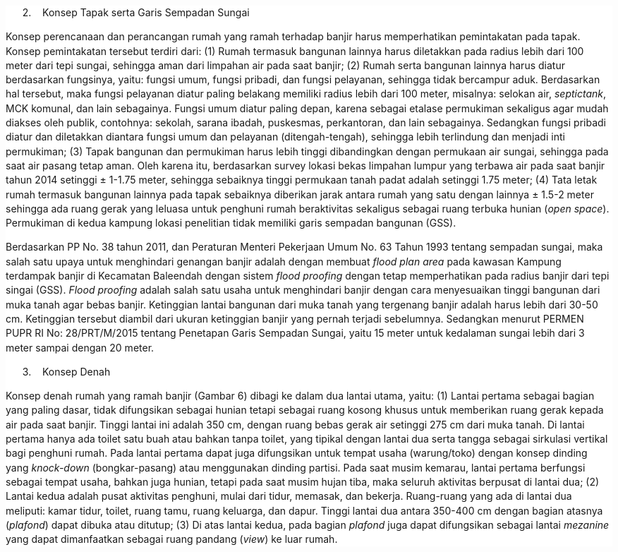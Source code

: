 <ul style="list-style:none;"><li>
<p><span class="font4">2. &nbsp;&nbsp;&nbsp;Konsep Tapak serta Garis Sempadan Sungai</span></p></li></ul>
<p><span class="font4">Konsep perencanaan dan perancangan rumah yang ramah terhadap banjir harus memperhatikan pemintakatan pada tapak. Konsep pemintakatan tersebut terdiri dari: (1) Rumah termasuk bangunan lainnya harus diletakkan pada radius lebih dari 100 meter dari tepi sungai, sehingga aman dari limpahan air pada saat banjir; (2) Rumah serta bangunan lainnya harus diatur berdasarkan fungsinya, yaitu: fungsi umum, fungsi pribadi, dan fungsi pelayanan, sehingga tidak bercampur aduk. Berdasarkan hal tersebut, maka fungsi pelayanan diatur paling belakang memiliki radius lebih dari 100 meter, misalnya: selokan air, </span><span class="font4" style="font-style:italic;">septictank</span><span class="font4">, MCK komunal, dan lain sebagainya. Fungsi umum diatur paling depan, karena sebagai etalase permukiman sekaligus agar mudah diakses oleh publik, contohnya: sekolah, sarana ibadah, puskesmas, perkantoran, dan lain sebagainya. Sedangkan fungsi pribadi diatur dan diletakkan diantara fungsi umum dan pelayanan (ditengah-tengah), sehingga lebih terlindung dan menjadi inti permukiman; (3) Tapak bangunan dan permukiman harus lebih tinggi dibandingkan dengan permukaan air sungai, sehingga pada saat air pasang tetap aman. Oleh karena itu, berdasarkan survey lokasi bekas limpahan lumpur yang terbawa air pada saat banjir tahun 2014 setinggi ± 1-1.75 meter, sehingga sebaiknya tinggi permukaan tanah padat adalah setinggi 1.75 meter; (4) Tata letak rumah termasuk bangunan lainnya pada tapak sebaiknya diberikan jarak antara rumah yang satu dengan lainnya ± 1.5-2 meter sehingga ada ruang gerak yang leluasa untuk penghuni rumah beraktivitas sekaligus sebagai ruang terbuka hunian (</span><span class="font4" style="font-style:italic;">open space</span><span class="font4">). Permukiman di kedua kampung lokasi penelitian tidak memiliki garis sempadan bangunan (GSS).</span></p>
<p><span class="font4">Berdasarkan PP No. 38 tahun 2011, dan Peraturan Menteri Pekerjaan Umum No. 63 Tahun 1993 tentang sempadan sungai, maka salah satu upaya untuk menghindari genangan banjir adalah dengan membuat </span><span class="font4" style="font-style:italic;">flood plan area</span><span class="font4"> pada kawasan Kampung terdampak banjir di Kecamatan Baleendah dengan sistem </span><span class="font4" style="font-style:italic;">flood proofing</span><span class="font4"> dengan tetap memperhatikan pada radius banjir dari tepi singai (GSS). </span><span class="font4" style="font-style:italic;">Flood proofing</span><span class="font4"> adalah salah satu usaha untuk menghindari banjir dengan cara menyesuaikan tinggi bangunan dari muka tanah agar bebas banjir. Ketinggian lantai bangunan dari muka tanah yang tergenang banjir adalah harus lebih dari 30-50 cm. Ketinggian tersebut diambil dari ukuran ketinggian banjir yang pernah terjadi sebelumnya. Sedangkan menurut PERMEN PUPR RI No: 28/PRT/M/2015 tentang Penetapan Garis Sempadan Sungai, yaitu 15 meter untuk kedalaman sungai lebih dari 3 meter sampai dengan 20 meter.</span></p>
<ul style="list-style:none;"><li>
<p><span class="font4">3. &nbsp;&nbsp;&nbsp;Konsep Denah</span></p></li></ul>
<p><span class="font4">Konsep denah rumah yang ramah banjir (Gambar 6) dibagi ke dalam dua lantai utama, yaitu: (1) Lantai pertama sebagai bagian yang paling dasar, tidak difungsikan sebagai hunian tetapi sebagai ruang kosong khusus untuk memberikan ruang gerak kepada air pada saat banjir. Tinggi lantai ini adalah 350 cm, dengan ruang bebas gerak air setinggi 275 cm dari muka tanah. Di lantai pertama hanya ada toilet satu buah atau bahkan tanpa toilet, yang tipikal dengan lantai dua serta tangga sebagai sirkulasi vertikal bagi penghuni rumah. Pada lantai pertama dapat juga difungsikan untuk tempat usaha (warung/toko) dengan konsep dinding yang </span><span class="font4" style="font-style:italic;">knock-down</span><span class="font4"> (bongkar-pasang) atau menggunakan dinding partisi. Pada saat musim kemarau, lantai pertama berfungsi sebagai tempat usaha, bahkan juga hunian, tetapi pada saat musim hujan tiba, maka seluruh aktivitas berpusat di lantai dua; (2) Lantai kedua adalah pusat aktivitas penghuni, mulai dari tidur, memasak, dan bekerja. Ruang-ruang yang ada di lantai dua meliputi: kamar tidur, toilet, ruang tamu, ruang keluarga, dan dapur. Tinggi lantai dua antara 350-400 cm dengan bagian atasnya (</span><span class="font4" style="font-style:italic;">plafond</span><span class="font4">) dapat dibuka atau ditutup; (3) Di atas lantai kedua, pada bagian </span><span class="font4" style="font-style:italic;">plafond</span><span class="font4"> juga dapat difungsikan sebagai lantai </span><span class="font4" style="font-style:italic;">mezanine</span><span class="font4"> yang dapat dimanfaatkan sebagai ruang pandang (</span><span class="font4" style="font-style:italic;">view</span><span class="font4">) ke luar rumah.</span></p>